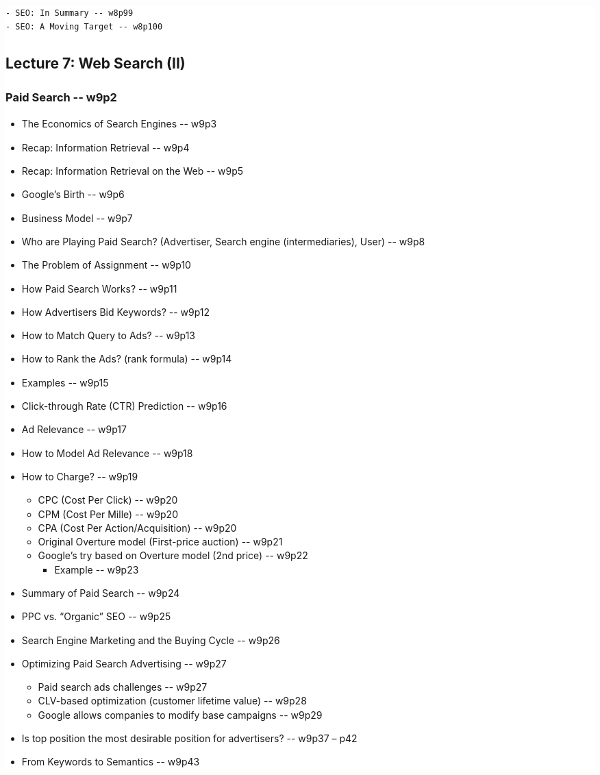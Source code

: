 	- SEO: In Summary -- w8p99
	- SEO: A Moving Target -- w8p100


## Lecture 7: Web Search (II)

### Paid Search -- w9p2

- The Economics of Search Engines -- w9p3

- Recap: Information Retrieval -- w9p4

- Recap: Information Retrieval on the Web -- w9p5

- Google’s Birth -- w9p6

- Business Model -- w9p7

- Who are Playing Paid Search? (Advertiser, Search engine (intermediaries), User) -- w9p8

- The Problem of Assignment -- w9p10

- How Paid Search Works? -- w9p11

- How Advertisers Bid Keywords? -- w9p12

- How to Match Query to Ads? -- w9p13

- How to Rank the Ads? (rank formula) -- w9p14

- Examples -- w9p15

- Click-through Rate (CTR) Prediction -- w9p16

- Ad Relevance -- w9p17

- How to Model Ad Relevance -- w9p18

- How to Charge? -- w9p19
	- CPC (Cost Per Click) -- w9p20
	- CPM (Cost Per Mille) -- w9p20
	- CPA (Cost Per Action/Acquisition) -- w9p20
	- Original Overture model (First-price auction) -- w9p21
	- Google’s try based on Overture model (2nd price) -- w9p22
		- Example -- w9p23

- Summary of Paid Search -- w9p24

- PPC vs. “Organic” SEO -- w9p25

- Search Engine Marketing and the Buying Cycle -- w9p26

- Optimizing Paid Search Advertising -- w9p27
	- Paid search ads challenges -- w9p27
	- CLV-based optimization (customer lifetime value) -- w9p28
	- Google allows companies to modify base campaigns -- w9p29

- Is top position the most desirable position for advertisers? -- w9p37 – p42

- From Keywords to Semantics -- w9p43
